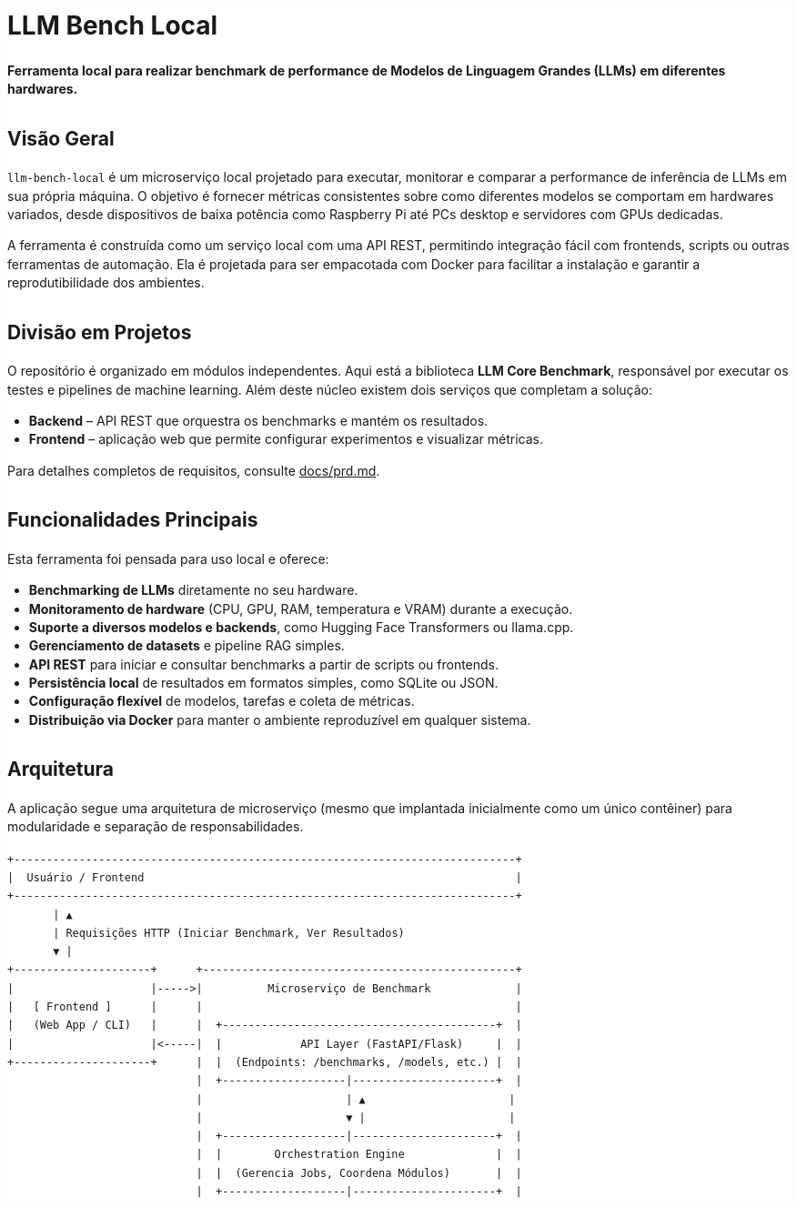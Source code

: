 # LLM Bench Local

**Ferramenta local para realizar benchmark de performance de Modelos de Linguagem Grandes (LLMs) em diferentes hardwares.**

## Visão Geral

`llm-bench-local` é um microserviço local projetado para executar, monitorar e comparar a performance de inferência de LLMs em sua própria máquina. O objetivo é fornecer métricas consistentes sobre como diferentes modelos se comportam em hardwares variados, desde dispositivos de baixa potência como Raspberry Pi até PCs desktop e servidores com GPUs dedicadas.

A ferramenta é construída como um serviço local com uma API REST, permitindo integração fácil com frontends, scripts ou outras ferramentas de automação. Ela é projetada para ser empacotada com Docker para facilitar a instalação e garantir a reprodutibilidade dos ambientes.

## Divisão em Projetos

O repositório é organizado em módulos independentes. Aqui está a biblioteca **LLM Core Benchmark**, responsável por executar os testes e pipelines de machine learning. Além deste núcleo existem dois serviços que completam a solução:
* **Backend** – API REST que orquestra os benchmarks e mantém os resultados.
* **Frontend** – aplicação web que permite configurar experimentos e visualizar métricas.

Para detalhes completos de requisitos, consulte [docs/prd.md](docs/prd.md).

## Funcionalidades Principais

Esta ferramenta foi pensada para uso local e oferece:

* **Benchmarking de LLMs** diretamente no seu hardware.
* **Monitoramento de hardware** (CPU, GPU, RAM, temperatura e VRAM) durante a execução.
* **Suporte a diversos modelos e backends**, como Hugging Face Transformers ou llama.cpp.
* **Gerenciamento de datasets** e pipeline RAG simples.
* **API REST** para iniciar e consultar benchmarks a partir de scripts ou frontends.
* **Persistência local** de resultados em formatos simples, como SQLite ou JSON.
* **Configuração flexível** de modelos, tarefas e coleta de métricas.
* **Distribuição via Docker** para manter o ambiente reproduzível em qualquer sistema.

## Arquitetura

A aplicação segue uma arquitetura de microserviço (mesmo que implantada inicialmente como um único contêiner) para modularidade e separação de responsabilidades.

```ascii
+-----------------------------------------------------------------------------+
|  Usuário / Frontend                                                         |
+-----------------------------------------------------------------------------+
       | ▲
       | Requisições HTTP (Iniciar Benchmark, Ver Resultados)
       ▼ |
+---------------------+      +------------------------------------------------+
|                     |----->|          Microserviço de Benchmark             |
|   [ Frontend ]      |      |                                                |
|   (Web App / CLI)   |      |  +------------------------------------------+  |
|                     |<-----|  |            API Layer (FastAPI/Flask)     |  |
+---------------------+      |  |  (Endpoints: /benchmarks, /models, etc.) |  |
                             |  +-------------------|----------------------+  |
                             |                      | ▲                      |
                             |                      ▼ |                      |
                             |  +-------------------|----------------------+  |
                             |  |        Orchestration Engine              |  |
                             |  |  (Gerencia Jobs, Coordena Módulos)       |  |
                             |  +-------------------|----------------------+  |
```